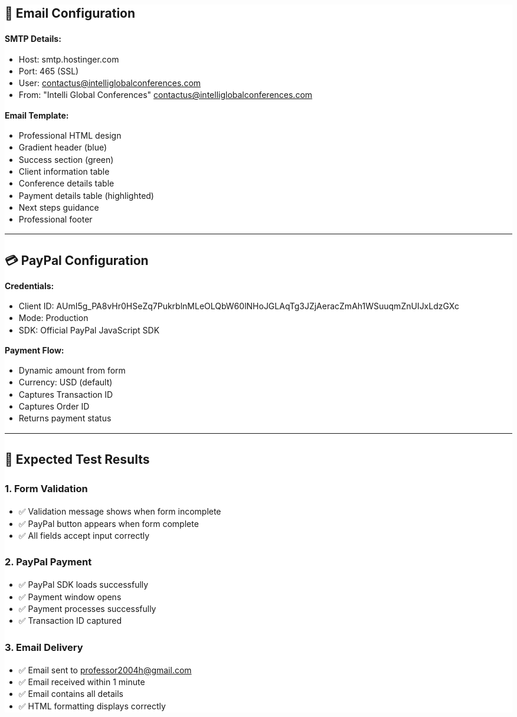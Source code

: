 
## 📧 Email Configuration

**SMTP Details:**
- Host: smtp.hostinger.com
- Port: 465 (SSL)
- User: contactus@intelliglobalconferences.com
- From: "Intelli Global Conferences" <contactus@intelliglobalconferences.com>

**Email Template:**
- Professional HTML design
- Gradient header (blue)
- Success section (green)
- Client information table
- Conference details table
- Payment details table (highlighted)
- Next steps guidance
- Professional footer

---

## 💳 PayPal Configuration

**Credentials:**
- Client ID: AUmI5g_PA8vHr0HSeZq7PukrblnMLeOLQbW60lNHoJGLAqTg3JZjAeracZmAh1WSuuqmZnUIJxLdzGXc
- Mode: Production
- SDK: Official PayPal JavaScript SDK

**Payment Flow:**
- Dynamic amount from form
- Currency: USD (default)
- Captures Transaction ID
- Captures Order ID
- Returns payment status

---

## 🎯 Expected Test Results

### 1. Form Validation
- ✅ Validation message shows when form incomplete
- ✅ PayPal button appears when form complete
- ✅ All fields accept input correctly

### 2. PayPal Payment
- ✅ PayPal SDK loads successfully
- ✅ Payment window opens
- ✅ Payment processes successfully
- ✅ Transaction ID captured

### 3. Email Delivery
- ✅ Email sent to professor2004h@gmail.com
- ✅ Email received within 1 minute
- ✅ Email contains all details
- ✅ HTML formatting displays correctly
